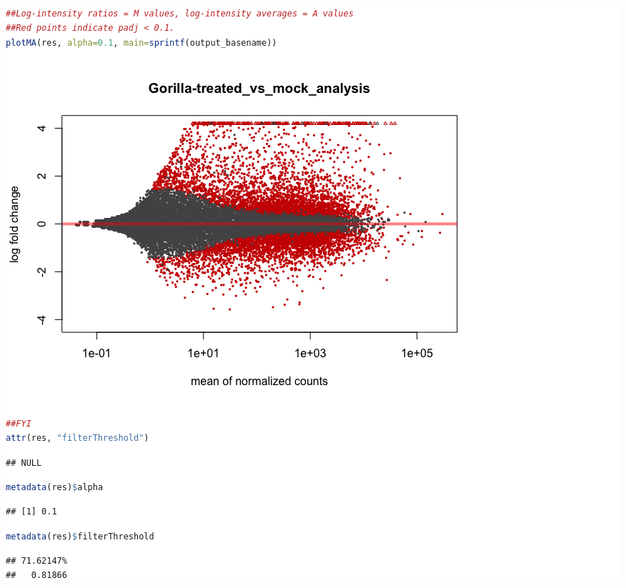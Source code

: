 ``` r
##Log-intensity ratios = M values, log-intensity averages = A values
##Red points indicate padj < 0.1. 
plotMA(res, alpha=0.1, main=sprintf(output_basename))
```

![](Gorilla_DGE_code_files/figure-markdown_github/MA%20Plot-1.png)

``` r
##FYI 
attr(res, "filterThreshold")
```

    ## NULL

``` r
metadata(res)$alpha
```

    ## [1] 0.1

``` r
metadata(res)$filterThreshold
```

    ## 71.62147% 
    ##   0.81866
